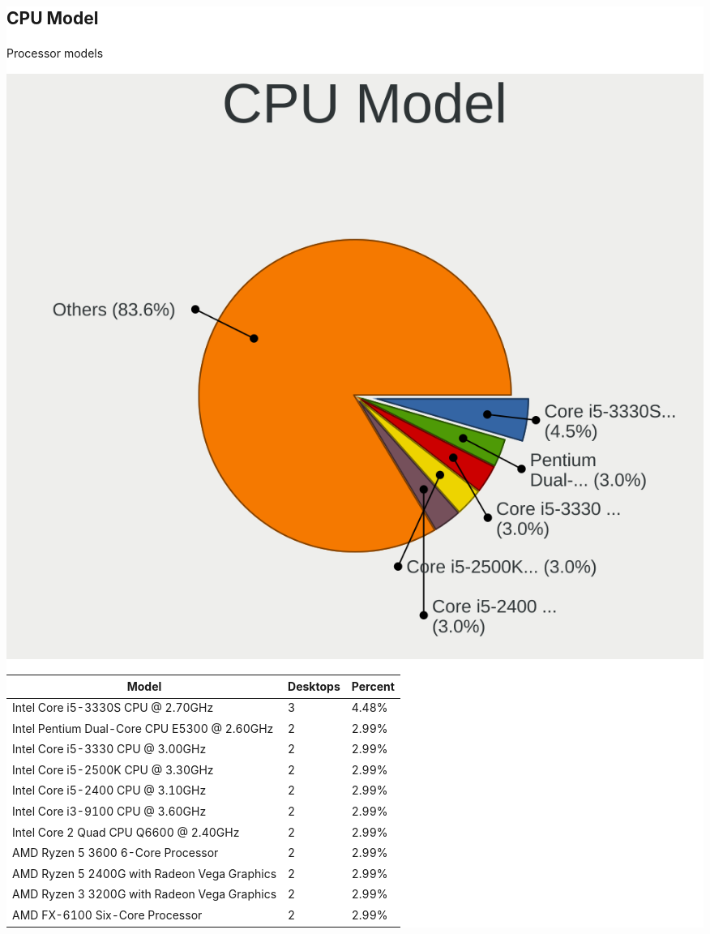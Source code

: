 CPU Model
---------

Processor models

![CPU Model](./images/pie_chart/cpu_model.svg)


| Model                                          | Desktops | Percent |
|------------------------------------------------|----------|---------|
| Intel Core i5-3330S CPU @ 2.70GHz              | 3        | 4.48%   |
| Intel Pentium Dual-Core CPU E5300 @ 2.60GHz    | 2        | 2.99%   |
| Intel Core i5-3330 CPU @ 3.00GHz               | 2        | 2.99%   |
| Intel Core i5-2500K CPU @ 3.30GHz              | 2        | 2.99%   |
| Intel Core i5-2400 CPU @ 3.10GHz               | 2        | 2.99%   |
| Intel Core i3-9100 CPU @ 3.60GHz               | 2        | 2.99%   |
| Intel Core 2 Quad CPU Q6600 @ 2.40GHz          | 2        | 2.99%   |
| AMD Ryzen 5 3600 6-Core Processor              | 2        | 2.99%   |
| AMD Ryzen 5 2400G with Radeon Vega Graphics    | 2        | 2.99%   |
| AMD Ryzen 3 3200G with Radeon Vega Graphics    | 2        | 2.99%   |
| AMD FX-6100 Six-Core Processor                 | 2        | 2.99%   |